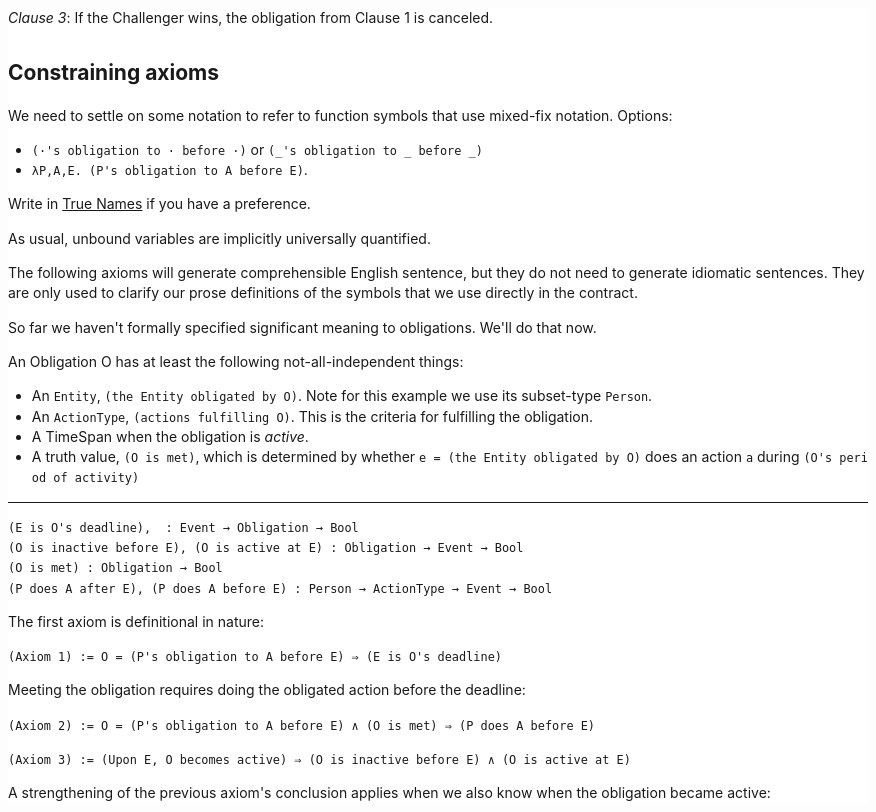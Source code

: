_Clause 3_: If the Challenger wins, the obligation from Clause 1 is canceled.


## Constraining axioms
We need to settle on some notation to refer to function symbols that use mixed-fix notation. Options:

* `(·'s obligation to · before ·)` or `(_'s obligation to _ before _)`
* `λP,A,E. (P's obligation to A before E)`. 

Write in [True Names](https://docs.google.com/document/d/1oLJ_cGlvJgKjQniQSgcJTnSZsZG2wP6CaKcCCyWsvsQ/edit#) if you have a preference.


As usual, unbound variables are implicitly universally quantified.

The following axioms will generate comprehensible English sentence, but they do not need to generate idiomatic sentences. They are only used to clarify our prose definitions of the symbols that we use directly in the contract.

So far we haven't formally specified significant meaning to obligations. We'll do that now.

An Obligation O has at least the following not-all-independent things:

* An `Entity`, `(the Entity obligated by O)`. Note for this example we use its subset-type `Person`.
* An `ActionType`, `(actions fulfilling O)`. This is the criteria for fulfilling the obligation.
* A TimeSpan when the obligation is *active*.
* A truth value, `(O is met)`, which is determined by whether `e = (the Entity obligated by O)` does an action `a` during `(O's period of activity)` 


---------------

```
(E is O's deadline),  : Event → Obligation → Bool
(O is inactive before E), (O is active at E) : Obligation → Event → Bool
(O is met) : Obligation → Bool
(P does A after E), (P does A before E) : Person → ActionType → Event → Bool
```

The first axiom is definitional in nature:

```
(Axiom 1) := O = (P's obligation to A before E) ⇒ (E is O's deadline)
```

Meeting the obligation requires doing the obligated action before the deadline:

```
(Axiom 2) := O = (P's obligation to A before E) ∧ (O is met) ⇒ (P does A before E)
```


```
(Axiom 3) := (Upon E, O becomes active) ⇒ (O is inactive before E) ∧ (O is active at E)
```


A strengthening of the previous axiom's conclusion applies when we also know when the obligation became active:
